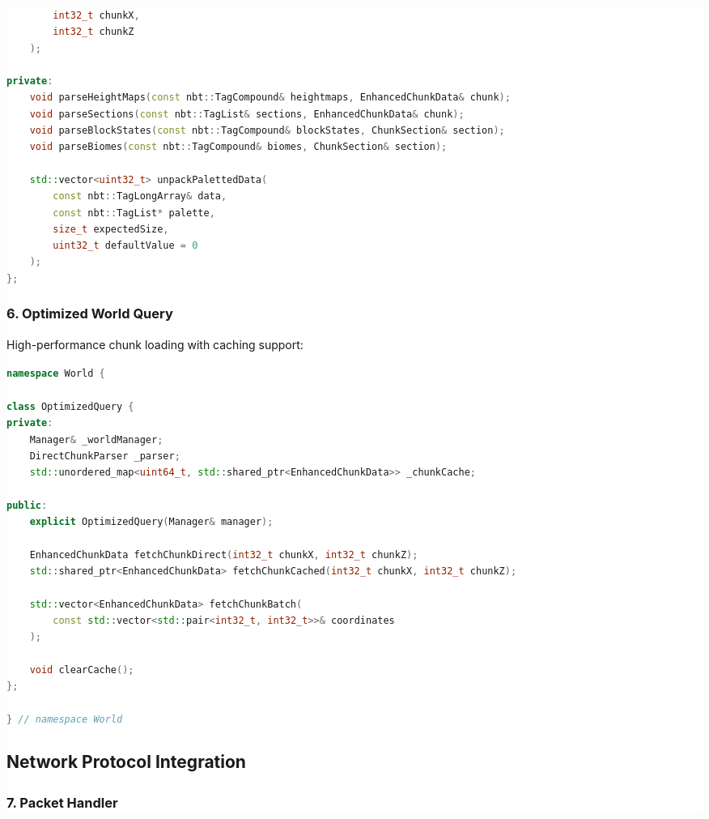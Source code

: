 ```cpp
        int32_t chunkX,
        int32_t chunkZ
    );

private:
    void parseHeightMaps(const nbt::TagCompound& heightmaps, EnhancedChunkData& chunk);
    void parseSections(const nbt::TagList& sections, EnhancedChunkData& chunk);
    void parseBlockStates(const nbt::TagCompound& blockStates, ChunkSection& section);
    void parseBiomes(const nbt::TagCompound& biomes, ChunkSection& section);
    
    std::vector<uint32_t> unpackPalettedData(
        const nbt::TagLongArray& data,
        const nbt::TagList* palette,
        size_t expectedSize,
        uint32_t defaultValue = 0
    );
};
```

### 6. Optimized World Query

High-performance chunk loading with caching support:

```cpp
namespace World {

class OptimizedQuery {
private:
    Manager& _worldManager;
    DirectChunkParser _parser;
    std::unordered_map<uint64_t, std::shared_ptr<EnhancedChunkData>> _chunkCache;

public:
    explicit OptimizedQuery(Manager& manager);
    
    EnhancedChunkData fetchChunkDirect(int32_t chunkX, int32_t chunkZ);
    std::shared_ptr<EnhancedChunkData> fetchChunkCached(int32_t chunkX, int32_t chunkZ);
    
    std::vector<EnhancedChunkData> fetchChunkBatch(
        const std::vector<std::pair<int32_t, int32_t>>& coordinates
    );
    
    void clearCache();
};

} // namespace World
```

## Network Protocol Integration

### 7. Packet Handler
